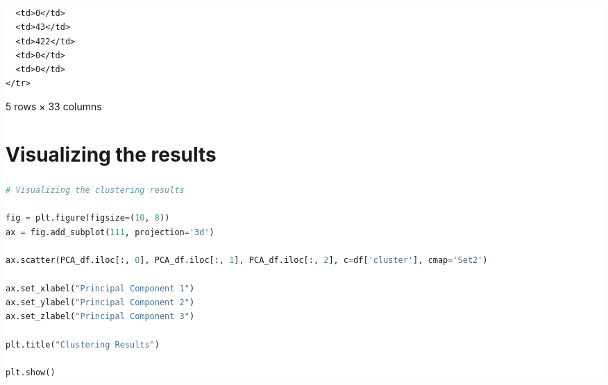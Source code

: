      <td>0</td>
      <td>43</td>
      <td>422</td>
      <td>0</td>
      <td>0</td>
    </tr>
  </tbody>
</table>
<p>5 rows × 33 columns</p>
</div>



# Visualizing the results


```python
# Visualizing the clustering results

fig = plt.figure(figsize=(10, 8))
ax = fig.add_subplot(111, projection='3d')

ax.scatter(PCA_df.iloc[:, 0], PCA_df.iloc[:, 1], PCA_df.iloc[:, 2], c=df['cluster'], cmap='Set2')

ax.set_xlabel("Principal Component 1")
ax.set_ylabel("Principal Component 2")
ax.set_zlabel("Principal Component 3")

plt.title("Clustering Results")

plt.show()


```


    